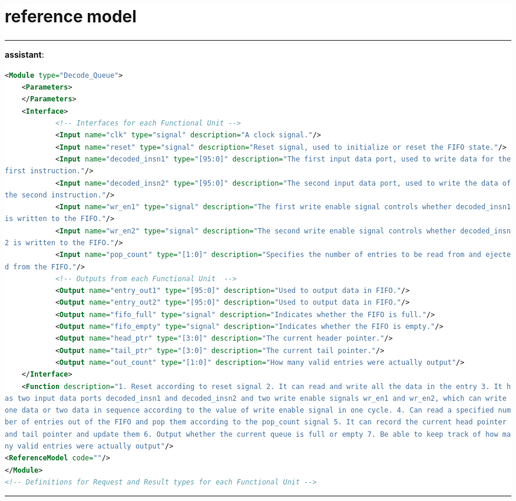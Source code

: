 

# reference model

--------------------

**assistant**:
```xml
<Module type="Decode_Queue">
	<Parameters>
	</Parameters>
	<Interface>
	        <!-- Interfaces for each Functional Unit -->
	        <Input name="clk" type="signal" description="A clock signal."/>
	        <Input name="reset" type="signal" description="Reset signal, used to initialize or reset the FIFO state."/>
	        <Input name="decoded_insn1" type="[95:0]" description="The first input data port, used to write data for the first instruction."/>
	        <Input name="decoded_insn2" type="[95:0]" description="The second input data port, used to write the data of the second instruction."/>
	        <Input name="wr_en1" type="signal" description="The first write enable signal controls whether decoded_insn1 is written to the FIFO."/>
	        <Input name="wr_en2" type="signal" description="The second write enable signal controls whether decoded_insn2 is written to the FIFO."/>
	        <Input name="pop_count" type="[1:0]" description="Specifies the number of entries to be read from and ejected from the FIFO."/>
	        <!-- Outputs from each Functional Unit  -->
	        <Output name="entry_out1" type="[95:0]" description="Used to output data in FIFO."/>
	        <Output name="entry_out2" type="[95:0]" description="Used to output data in FIFO."/>
	        <Output name="fifo_full" type="signal" description="Indicates whether the FIFO is full."/>
	        <Output name="fifo_empty" type="signal" description="Indicates whether the FIFO is empty."/>
	        <Output name="head_ptr" type="[3:0]" description="The current header pointer."/>
	        <Output name="tail_ptr" type="[3:0]" description="The current tail pointer."/>
	        <Output name="out_count" type="[1:0]" description="How many valid entries were actually output"/>
	</Interface>
	<Function description="1. Reset according to reset signal 2. It can read and write all the data in the entry 3. It has two input data ports decoded_insn1 and decoded_insn2 and two write enable signals wr_en1 and wr_en2, which can write one data or two data in sequence according to the value of write enable signal in one cycle. 4. Can read a specified number of entries out of the FIFO and pop them according to the pop_count signal 5. It can record the current head pointer and tail pointer and update them 6. Output whether the current queue is full or empty 7. Be able to keep track of how many valid entries were actually output"/>
<ReferenceModel code=""/>    
</Module>
<!-- Definitions for Request and Result types for each Functional Unit -->
```

--------------------

